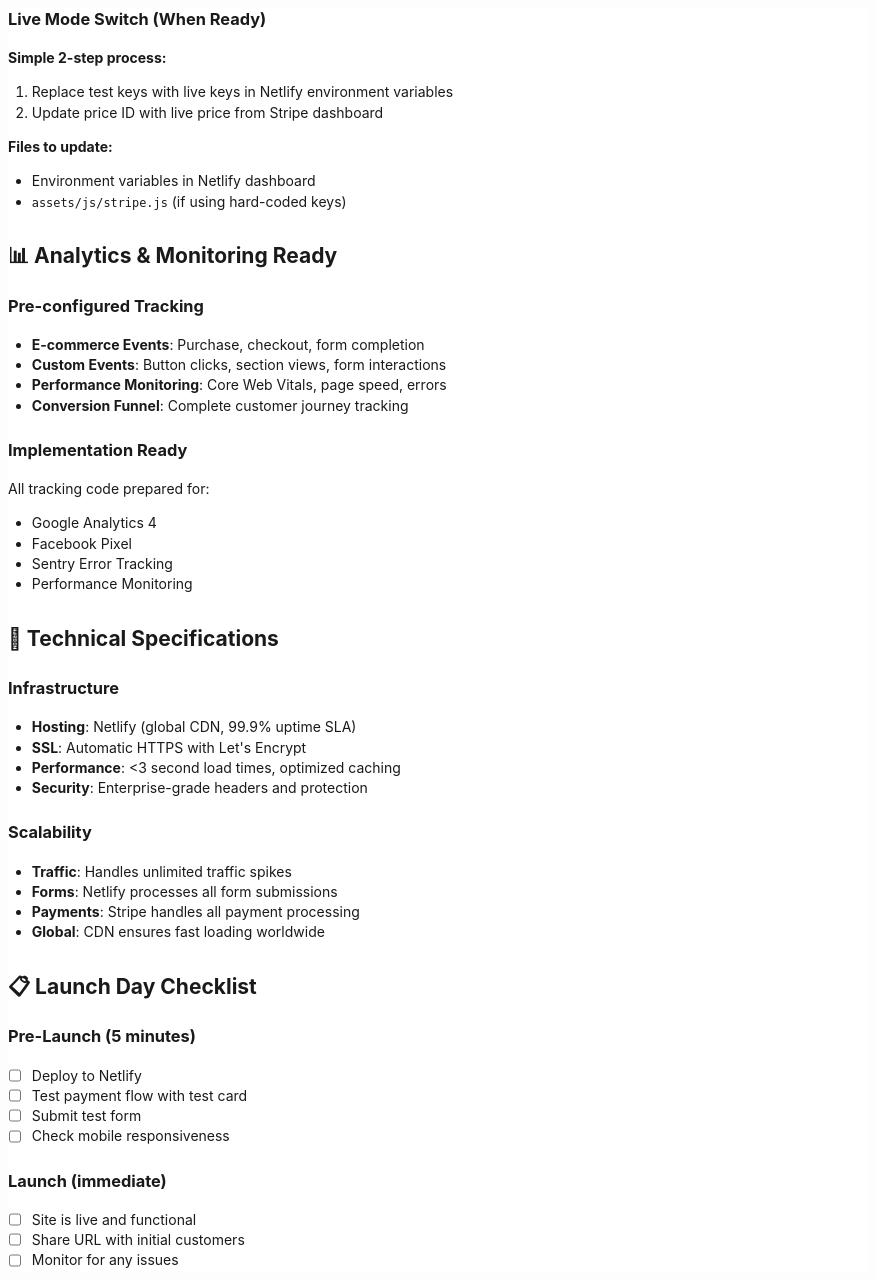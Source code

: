 ### Live Mode Switch (When Ready)
**Simple 2-step process:**
1. Replace test keys with live keys in Netlify environment variables
2. Update price ID with live price from Stripe dashboard

**Files to update:**
- Environment variables in Netlify dashboard
- `assets/js/stripe.js` (if using hard-coded keys)

## 📊 Analytics & Monitoring Ready

### Pre-configured Tracking
- **E-commerce Events**: Purchase, checkout, form completion
- **Custom Events**: Button clicks, section views, form interactions
- **Performance Monitoring**: Core Web Vitals, page speed, errors
- **Conversion Funnel**: Complete customer journey tracking

### Implementation Ready
All tracking code prepared for:
- Google Analytics 4
- Facebook Pixel
- Sentry Error Tracking
- Performance Monitoring

## 🔧 Technical Specifications

### Infrastructure
- **Hosting**: Netlify (global CDN, 99.9% uptime SLA)
- **SSL**: Automatic HTTPS with Let's Encrypt
- **Performance**: <3 second load times, optimized caching
- **Security**: Enterprise-grade headers and protection

### Scalability
- **Traffic**: Handles unlimited traffic spikes
- **Forms**: Netlify processes all form submissions
- **Payments**: Stripe handles all payment processing
- **Global**: CDN ensures fast loading worldwide

## 📋 Launch Day Checklist

### Pre-Launch (5 minutes)
- [ ] Deploy to Netlify
- [ ] Test payment flow with test card
- [ ] Submit test form
- [ ] Check mobile responsiveness

### Launch (immediate)
- [ ] Site is live and functional
- [ ] Share URL with initial customers
- [ ] Monitor for any issues
